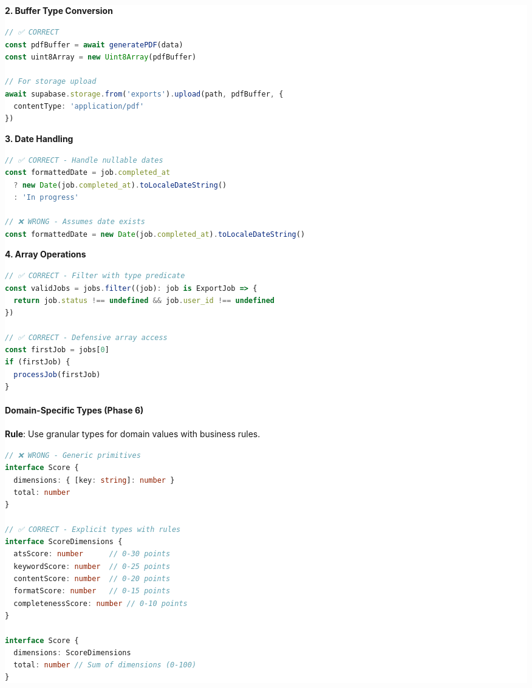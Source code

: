 **2. Buffer Type Conversion**
```typescript
// ✅ CORRECT
const pdfBuffer = await generatePDF(data)
const uint8Array = new Uint8Array(pdfBuffer)

// For storage upload
await supabase.storage.from('exports').upload(path, pdfBuffer, {
  contentType: 'application/pdf'
})
```

**3. Date Handling**
```typescript
// ✅ CORRECT - Handle nullable dates
const formattedDate = job.completed_at
  ? new Date(job.completed_at).toLocaleDateString()
  : 'In progress'

// ❌ WRONG - Assumes date exists
const formattedDate = new Date(job.completed_at).toLocaleDateString()
```

**4. Array Operations**
```typescript
// ✅ CORRECT - Filter with type predicate
const validJobs = jobs.filter((job): job is ExportJob => {
  return job.status !== undefined && job.user_id !== undefined
})

// ✅ CORRECT - Defensive array access
const firstJob = jobs[0]
if (firstJob) {
  processJob(firstJob)
}
```

#### Domain-Specific Types (Phase 6)

**Rule**: Use granular types for domain values with business rules.

```typescript
// ❌ WRONG - Generic primitives
interface Score {
  dimensions: { [key: string]: number }
  total: number
}

// ✅ CORRECT - Explicit types with rules
interface ScoreDimensions {
  atsScore: number      // 0-30 points
  keywordScore: number  // 0-25 points
  contentScore: number  // 0-20 points
  formatScore: number   // 0-15 points
  completenessScore: number // 0-10 points
}

interface Score {
  dimensions: ScoreDimensions
  total: number // Sum of dimensions (0-100)
}
```
